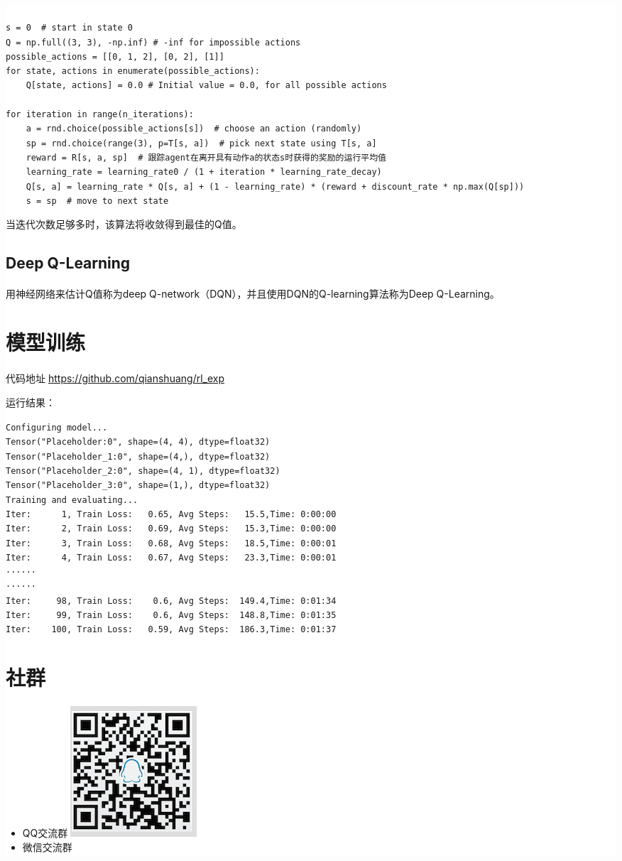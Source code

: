```

s = 0  # start in state 0
Q = np.full((3, 3), -np.inf) # -inf for impossible actions
possible_actions = [[0, 1, 2], [0, 2], [1]]
for state, actions in enumerate(possible_actions):
    Q[state, actions] = 0.0 # Initial value = 0.0, for all possible actions

for iteration in range(n_iterations):
    a = rnd.choice(possible_actions[s])  # choose an action (randomly)
    sp = rnd.choice(range(3), p=T[s, a])  # pick next state using T[s, a]
    reward = R[s, a, sp]  # 跟踪agent在离开具有动作a的状态s时获得的奖励的运行平均值
    learning_rate = learning_rate0 / (1 + iteration * learning_rate_decay)
    Q[s, a] = learning_rate * Q[s, a] + (1 - learning_rate) * (reward + discount_rate * np.max(Q[sp]))
    s = sp  # move to next state
```
当迭代次数足够多时，该算法将收敛得到最佳的Q值。

## Deep Q-Learning

用神经网络来估计Q值称为deep Q-network（DQN），并且使用DQN的Q-learning算法称为Deep Q-Learning。

# 模型训练

代码地址 <a href="https://github.com/qianshuang/rl_exp" target="_blank">https://github.com/qianshuang/rl_exp</a>

运行结果：
```
Configuring model...
Tensor("Placeholder:0", shape=(4, 4), dtype=float32)
Tensor("Placeholder_1:0", shape=(4,), dtype=float32)
Tensor("Placeholder_2:0", shape=(4, 1), dtype=float32)
Tensor("Placeholder_3:0", shape=(1,), dtype=float32)
Training and evaluating...
Iter:      1, Train Loss:   0.65, Avg Steps:   15.5,Time: 0:00:00
Iter:      2, Train Loss:   0.69, Avg Steps:   15.3,Time: 0:00:00
Iter:      3, Train Loss:   0.68, Avg Steps:   18.5,Time: 0:00:01
Iter:      4, Train Loss:   0.67, Avg Steps:   23.3,Time: 0:00:01
······
······
Iter:     98, Train Loss:    0.6, Avg Steps:  149.4,Time: 0:01:34
Iter:     99, Train Loss:    0.6, Avg Steps:  148.8,Time: 0:01:35
Iter:    100, Train Loss:   0.59, Avg Steps:  186.3,Time: 0:01:37
```

# 社群

- QQ交流群
	![562929489](/img/qq_ewm.png)
- 微信交流群